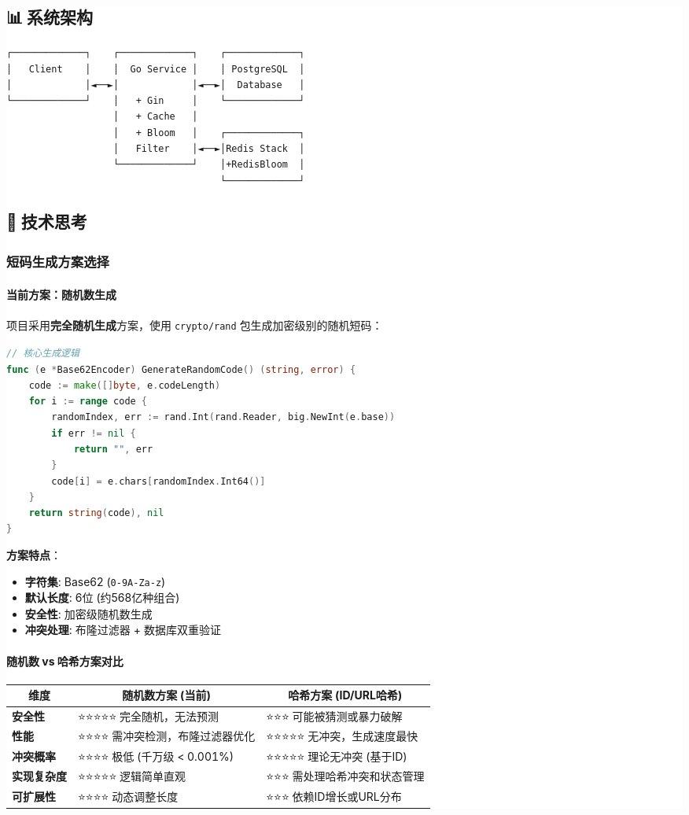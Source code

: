 ## 📊 系统架构

```
┌─────────────┐    ┌─────────────┐    ┌─────────────┐
│   Client    │    │  Go Service │    │ PostgreSQL  │
│             │◄──►│             │◄──►│  Database   │
└─────────────┘    │   + Gin     │    └─────────────┘
                   │   + Cache   │    
                   │   + Bloom   │    ┌─────────────┐
                   │   Filter    │◄──►│Redis Stack  │
                   └─────────────┘    │+RedisBloom  │
                                      └─────────────┘
```

## 🤔 技术思考

### 短码生成方案选择

#### 当前方案：随机数生成

项目采用**完全随机生成**方案，使用 `crypto/rand` 包生成加密级别的随机短码：

```go
// 核心生成逻辑
func (e *Base62Encoder) GenerateRandomCode() (string, error) {
    code := make([]byte, e.codeLength)
    for i := range code {
        randomIndex, err := rand.Int(rand.Reader, big.NewInt(e.base))
        if err != nil {
            return "", err
        }
        code[i] = e.chars[randomIndex.Int64()]
    }
    return string(code), nil
}
```

**方案特点**：
- **字符集**: Base62 (`0-9A-Za-z`) 
- **默认长度**: 6位 (约568亿种组合)
- **安全性**: 加密级随机数生成
- **冲突处理**: 布隆过滤器 + 数据库双重验证

#### 随机数 vs 哈希方案对比

| 维度 | 随机数方案 (当前) | 哈希方案 (ID/URL哈希) |
|------|------------------|---------------------|
| **安全性** | ⭐⭐⭐⭐⭐ 完全随机，无法预测 | ⭐⭐⭐ 可能被猜测或暴力破解 |
| **性能** | ⭐⭐⭐⭐ 需冲突检测，布隆过滤器优化 | ⭐⭐⭐⭐⭐ 无冲突，生成速度最快 |
| **冲突概率** | ⭐⭐⭐⭐ 极低 (千万级 < 0.001%) | ⭐⭐⭐⭐⭐ 理论无冲突 (基于ID) |
| **实现复杂度** | ⭐⭐⭐⭐⭐ 逻辑简单直观 | ⭐⭐⭐ 需处理哈希冲突和状态管理 |
| **可扩展性** | ⭐⭐⭐⭐ 动态调整长度 | ⭐⭐⭐ 依赖ID增长或URL分布 |
